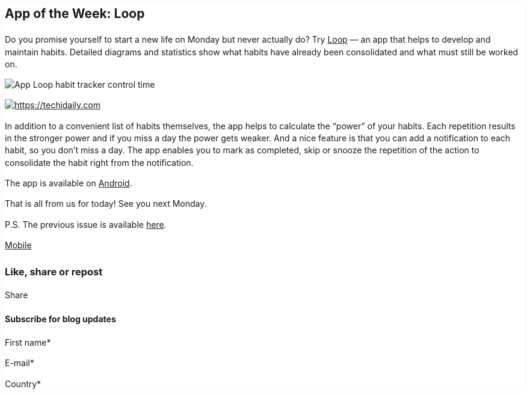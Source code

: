 
## **App of the Week: Loop**

Do you promise yourself to start a new life on Monday but never actually do? Try [Loop](https://play.google.com/store/apps/details?id=org.isoron.uhabits&hl=en) — an app that helps to develop and maintain habits. Detailed diagrams and statistics show what habits have already been consolidated and what must still be worked on.

![App Loop habit tracker control time](https://static1.abbyy.com/abbyycommedia/26278/prilozhenie-nedeli.jpg)


<a href="https://ephamedtechinc.pxf.io/c/5597632/2136613/26400" target="_top" id="2136613">
  <img src="//a.impactradius-go.com/display-ad/26400-2136613" border="0" alt="https://techidaily.com" width="728" height="90"/>
</a>
<img height="0" width="0" src="https://ephamedtechinc.pxf.io/i/5597632/2136613/26400" style="position:absolute;visibility:hidden;" border="0" />


In addition to a convenient list of habits themselves, the app helps to calculate the “power” of your habits. Each repetition results in the stronger power and if you miss a day the power gets weaker. And a nice feature is that you can add a notification to each habit, so you don’t miss a day. The app enables you to mark as completed, skip or snooze the repetition of the action to consolidate the habit right from the notification.

The app is available on [Android](https://play.google.com/store/apps/details?id=org.isoron.uhabits&hl=en).

That is all from us for today! See you next Monday.

P.S. The previous issue is available [here](https://tools.techidaily.com/abbyy/products/).

[Mobile](https://tools.techidaily.com/abbyy/products/) 

### Like, share or repost

Share 

#### Subscribe for blog updates

First name\*

E-mail\*

Сountry\*
